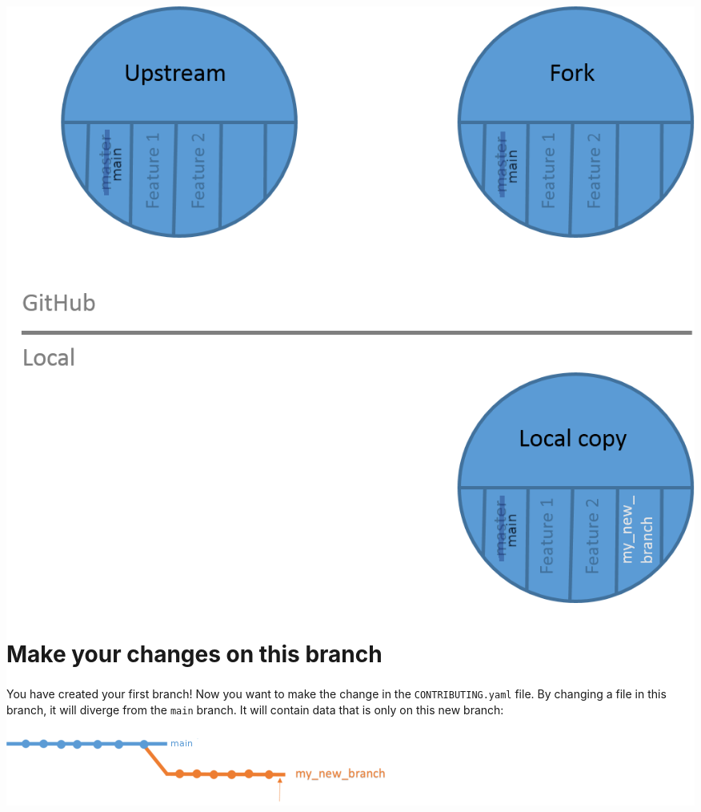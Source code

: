 ![Creation of a branch on the local copy of the repository](../../images/PR_schema_03.png "Creation of a branch on the local copy of the repository")

# Make your changes on this branch

You have created your first branch! Now you want to make the change in the `CONTRIBUTING.yaml` file. By changing a file in this branch, it will diverge from the `main` branch. It will contain data that is only on this new branch:

![Divergence of the branch compared to main](../../images/PR_branches_02.png "The changes on your branch will not be on the main branch")
